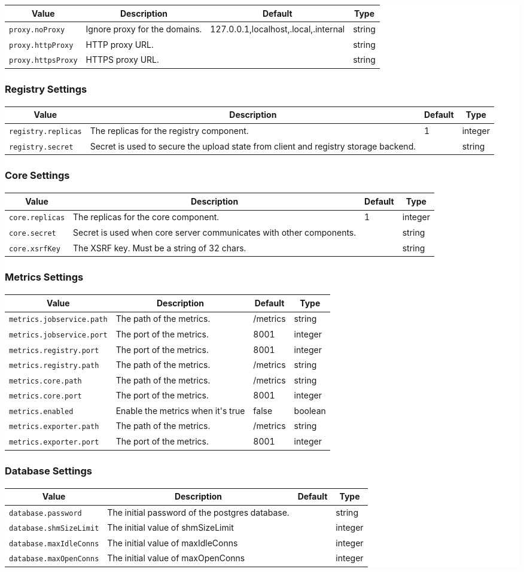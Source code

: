 | Value | Description | Default | Type |
|-------|-------------------|---------|-------------|
|` proxy.noProxy `| Ignore proxy for the domains. | 127.0.0.1,localhost,.local,.internal | string |
|` proxy.httpProxy `| HTTP proxy URL. |  | string |
|` proxy.httpsProxy `| HTTPS proxy URL. |  | string |

### Registry Settings

| Value | Description | Default | Type |
|-------|-------------------|---------|-------------|
|` registry.replicas `| The replicas for the registry component. | 1 | integer |
|` registry.secret `| Secret is used to secure the upload state from client and registry storage backend. |             | string |

### Core Settings

| Value | Description | Default | Type |
|-------|-------------------|---------|-------------|
|` core.replicas `| The replicas for the core component. | 1 | integer |
|` core.secret `| Secret is used when core server communicates with other components. |             | string |
|` core.xsrfKey `| The XSRF key. Must be a string of 32 chars. |             | string |

### Metrics Settings

| Value | Description | Default | Type |
|-------|-------------------|---------|-------------|
|` metrics.jobservice.path `| The path of the metrics. | /metrics | string |
|` metrics.jobservice.port `| The port of the metrics. | 8001 | integer |
|` metrics.registry.port `| The port of the metrics. | 8001 | integer |
|` metrics.registry.path `| The path of the metrics. | /metrics | string |
|` metrics.core.path `| The path of the metrics. | /metrics | string |
|` metrics.core.port `| The port of the metrics. | 8001 | integer |
|` metrics.enabled `| Enable the metrics when it's true | false | boolean |
|` metrics.exporter.path `| The path of the metrics. | /metrics | string |
|` metrics.exporter.port `| The port of the metrics. | 8001 | integer |

### Database Settings

| Value | Description | Default | Type |
|-------|-------------------|---------|-------------|
|` database.password `| The initial password of the postgres database. |             | string |
|` database.shmSizeLimit `| The initial value of shmSizeLimit |             | integer |
|` database.maxIdleConns `| The initial value of maxIdleConns |             | integer |
|` database.maxOpenConns `| The initial value of maxOpenConns |             | integer |
